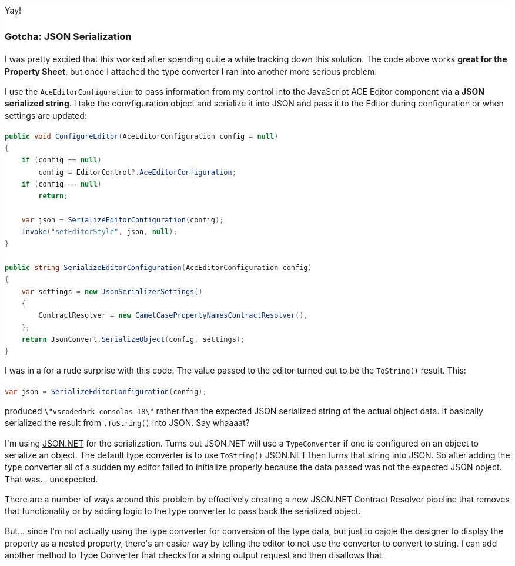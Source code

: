 Yay!

### Gotcha: JSON Serialization
I was pretty excited that this worked after spending quite a while tracking down this solution. The code above works **great for the Property Sheet**, but once I attached the type converter I ran into another more serious problem:

I use the `AceEditorConfiguration` to pass information from my control into the JavaScript ACE Editor component via a **JSON serialized string**. I take the convfiguration object and serialize it into JSON and pass it to the Editor during configuration or when settings are updated:

```cs
public void ConfigureEditor(AceEditorConfiguration config = null)
{
    if (config == null)
        config = EditorControl?.AceEditorConfiguration;
    if (config == null)
        return;

    var json = SerializeEditorConfiguration(config);
    Invoke("setEditorStyle", json, null);
}

public string SerializeEditorConfiguration(AceEditorConfiguration config)
{
    var settings = new JsonSerializerSettings()
    {
        ContractResolver = new CamelCasePropertyNamesContractResolver(),
    };
    return JsonConvert.SerializeObject(config, settings);
}
```

I was in a for a rude surprise with this code. The value passed to the editor turned out to be the `ToString()` result. This:

```cs
var json = SerializeEditorConfiguration(config);
```

produced `\"vscodedark consolas 18\"` rather than the expected JSON serialized string of the actual object data. It basically serialized the result from `.ToString()` into JSON. Say whaaaat?

I'm using [JSON.NET](https://www.newtonsoft.com/json) for the serialization. Turns out JSON.NET will use a `TypeConverter` if one is configured on an object to serialize an object. The default type converter is to use `ToString()` JSON.NET then turns that string into JSON. So after adding the type converter all of a sudden my editor failed to initialize properly because the data passed was not the expected JSON object. That was... unexpected.

There are a number of ways around this problem by effectively creating a new JSON.NET Contract Resolver pipeline that removes that functionality or by adding logic to the type converter to pass back the serialized object.

But... since I'm not actually using the type converter for conversion of the type data, but just to cajole the designer to display the property as a nested property,  there's an easier way by telling the editor to not use the converter to convert to string. I can add another method to Type Converter that checks for a string output request and then disallows that.
